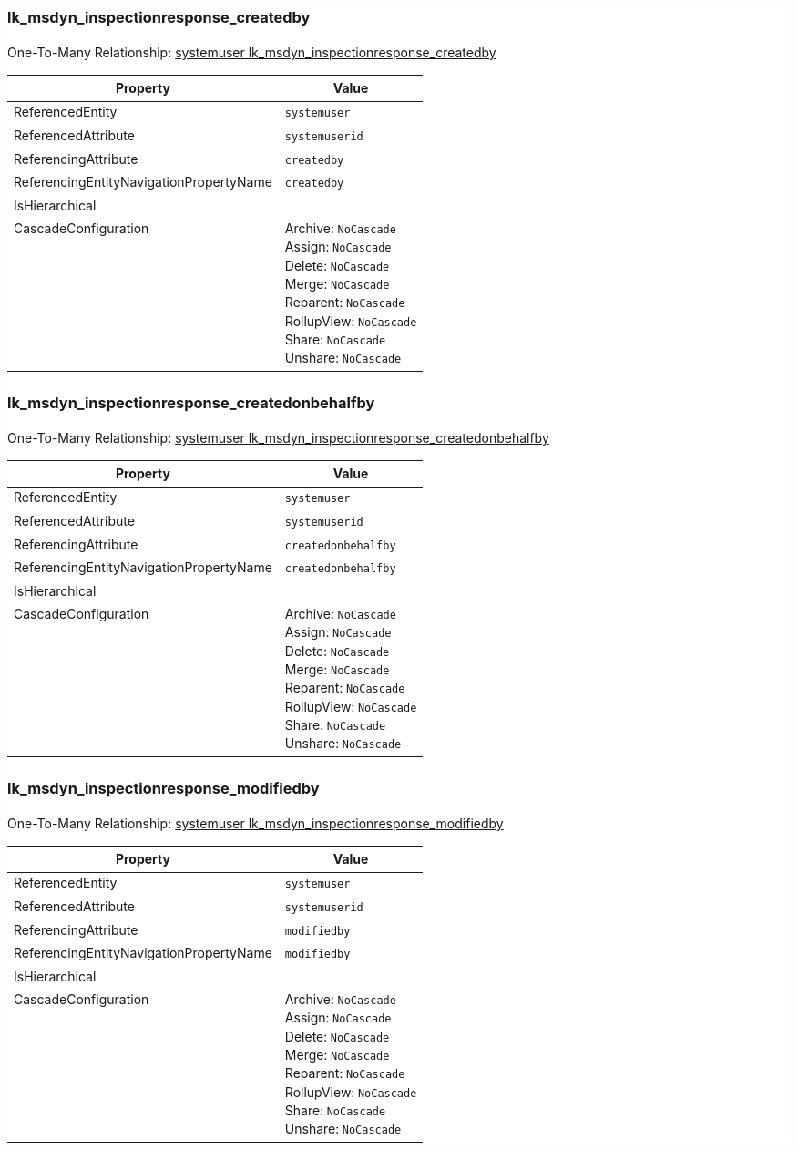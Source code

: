 ### <a name="BKMK_lk_msdyn_inspectionresponse_createdby"></a> lk_msdyn_inspectionresponse_createdby

One-To-Many Relationship: [systemuser lk_msdyn_inspectionresponse_createdby](systemuser.md#BKMK_lk_msdyn_inspectionresponse_createdby)

|Property|Value|
|---|---|
|ReferencedEntity|`systemuser`|
|ReferencedAttribute|`systemuserid`|
|ReferencingAttribute|`createdby`|
|ReferencingEntityNavigationPropertyName|`createdby`|
|IsHierarchical||
|CascadeConfiguration|Archive: `NoCascade`<br />Assign: `NoCascade`<br />Delete: `NoCascade`<br />Merge: `NoCascade`<br />Reparent: `NoCascade`<br />RollupView: `NoCascade`<br />Share: `NoCascade`<br />Unshare: `NoCascade`|

### <a name="BKMK_lk_msdyn_inspectionresponse_createdonbehalfby"></a> lk_msdyn_inspectionresponse_createdonbehalfby

One-To-Many Relationship: [systemuser lk_msdyn_inspectionresponse_createdonbehalfby](systemuser.md#BKMK_lk_msdyn_inspectionresponse_createdonbehalfby)

|Property|Value|
|---|---|
|ReferencedEntity|`systemuser`|
|ReferencedAttribute|`systemuserid`|
|ReferencingAttribute|`createdonbehalfby`|
|ReferencingEntityNavigationPropertyName|`createdonbehalfby`|
|IsHierarchical||
|CascadeConfiguration|Archive: `NoCascade`<br />Assign: `NoCascade`<br />Delete: `NoCascade`<br />Merge: `NoCascade`<br />Reparent: `NoCascade`<br />RollupView: `NoCascade`<br />Share: `NoCascade`<br />Unshare: `NoCascade`|

### <a name="BKMK_lk_msdyn_inspectionresponse_modifiedby"></a> lk_msdyn_inspectionresponse_modifiedby

One-To-Many Relationship: [systemuser lk_msdyn_inspectionresponse_modifiedby](systemuser.md#BKMK_lk_msdyn_inspectionresponse_modifiedby)

|Property|Value|
|---|---|
|ReferencedEntity|`systemuser`|
|ReferencedAttribute|`systemuserid`|
|ReferencingAttribute|`modifiedby`|
|ReferencingEntityNavigationPropertyName|`modifiedby`|
|IsHierarchical||
|CascadeConfiguration|Archive: `NoCascade`<br />Assign: `NoCascade`<br />Delete: `NoCascade`<br />Merge: `NoCascade`<br />Reparent: `NoCascade`<br />RollupView: `NoCascade`<br />Share: `NoCascade`<br />Unshare: `NoCascade`|
